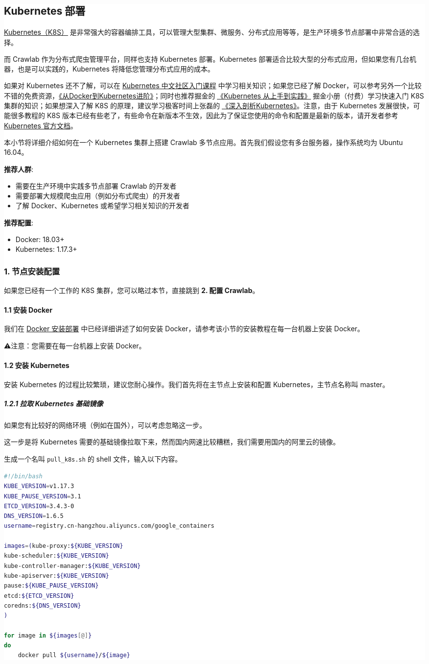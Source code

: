 ## Kubernetes 部署

[Kubernetes（K8S）](https://www.kubernetes.org.cn/) 是非常强大的容器编排工具，可以管理大型集群、微服务、分布式应用等等，是生产环境多节点部署中非常合适的选择。

而 Crawlab 作为分布式爬虫管理平台，同样也支持 Kubernetes 部署。Kubernetes 部署适合比较大型的分布式应用，但如果您有几台机器，也是可以实践的，Kubernetes 将降低您管理分布式应用的成本。

如果对 Kubernetes 还不了解，可以在 [Kubernetes 中文社区入门课程](https://www.kubernetes.org.cn/course) 中学习相关知识；如果您已经了解 Docker，可以参考另外一个比较不错的免费资源，[《从Docker到Kubernetes进阶》](https://www.qikqiak.com/k8s-book/)；同时也推荐掘金的 [《Kubernetes 从上手到实践》](https://juejin.im/book/5b9b2dc86fb9a05d0f16c8ac) 掘金小册（付费）学习快速入门 K8S 集群的知识；如果想深入了解 K8S 的原理，建议学习极客时间上张磊的 [《深入剖析Kubernetes》](https://time.geekbang.org/column/intro/116)。注意，由于 Kubernetes 发展很快，可能很多教程的 K8S 版本已经有些老了，有些命令在新版本不生效，因此为了保证您使用的命令和配置是最新的版本，请开发者参考 [Kubernetes 官方文档](https://kubernetes.io/zh/docs/home/)。

本小节将详细介绍如何在一个 Kubernetes 集群上搭建 Crawlab 多节点应用。首先我们假设您有多台服务器，操作系统均为 Ubuntu 16.04。

**推荐人群**: 

- 需要在生产环境中实践多节点部署 Crawlab 的开发者
- 需要部署大规模爬虫应用（例如分布式爬虫）的开发者
- 了解 Docker、Kubernetes 或希望学习相关知识的开发者

**推荐配置**:

- Docker: 18.03+
- Kubernetes: 1.17.3+

### 1. 节点安装配置

如果您已经有一个工作的 K8S 集群，您可以略过本节，直接跳到 **2. 配置 Crawlab**。

#### 1.1 安装 Docker

我们在 [Docker 安装部署](./Docker.md) 中已经详细讲述了如何安装 Docker，请参考该小节的安装教程在每一台机器上安装 Docker。

⚠️注意：您需要在每一台机器上安装 Docker。

#### 1.2 安装 Kubernetes

安装 Kubernetes 的过程比较繁琐，建议您耐心操作。我们首先将在主节点上安装和配置 Kubernetes，主节点名称叫 master。

##### 1.2.1 拉取 Kubernetes 基础镜像

如果您有比较好的网络环境（例如在国外），可以考虑忽略这一步。

这一步是将 Kubernetes 需要的基础镜像拉取下来，然而国内网速比较糟糕，我们需要用国内的阿里云的镜像。

生成一个名叫 `pull_k8s.sh` 的 shell 文件，输入以下内容。

```bash
#!/bin/bash
KUBE_VERSION=v1.17.3
KUBE_PAUSE_VERSION=3.1
ETCD_VERSION=3.4.3-0
DNS_VERSION=1.6.5
username=registry.cn-hangzhou.aliyuncs.com/google_containers

images=(kube-proxy:${KUBE_VERSION}
kube-scheduler:${KUBE_VERSION}
kube-controller-manager:${KUBE_VERSION}
kube-apiserver:${KUBE_VERSION}
pause:${KUBE_PAUSE_VERSION}
etcd:${ETCD_VERSION}
coredns:${DNS_VERSION}
)

for image in ${images[@]}
do
    docker pull ${username}/${image}
```